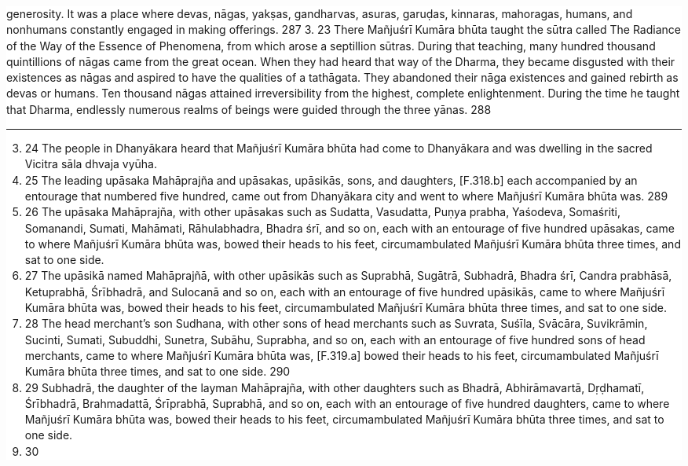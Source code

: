 generosity. It was a place where devas, nāgas, yakṣas, gandharvas, asuras,
garuḍas, kinnaras, mahoragas, humans, and nonhumans constantly
engaged in making offerings.
287
3. 23
There Mañjuśrī Kumāra bhūta taught the sūtra called The Radiance of the
Way of the Essence of Phenomena, from which arose a septillion
 sūtras. During
that teaching, many hundred thousand quintillions of nāgas came from the
great ocean. When they had heard that way of the Dharma, they became
disgusted with their existences as nāgas and aspired to have the qualities of
a tathāgata. They abandoned their nāga existences and gained rebirth as
devas or humans. Ten thousand nāgas attained irreversibility from the
highest, complete enlightenment. During the time he taught that Dharma,
endlessly numerous realms of beings were guided through the three yānas.
288


---

3. 24
The people in Dhanyākara heard that Mañjuśrī Kumāra bhūta had come to
Dhanyākara and was dwelling in the sacred Vicitra sāla dhvaja vyūha.
3. 25
The leading
 upāsaka Mahāprajña and upāsakas, upāsikās, sons, and
daughters, [F.318.b] each accompanied by an entourage that numbered five
hundred, came out from Dhanyākara city and went to where Mañjuśrī
Kumāra bhūta was.
289
3. 26
The upāsaka Mahāprajña, with other upāsakas such as Sudatta, Vasudatta,
Puṇya prabha, 
Yaśodeva, 
Somaśriti, 
Somanandi, 
Sumati, 
Mahāmati,
Rāhulabhadra, Bhadra śrī, and so on, each with an entourage of five hundred
upāsakas, came to where Mañjuśrī Kumāra bhūta was, bowed their heads to
his feet, circumambulated Mañjuśrī Kumāra bhūta three times, and sat to one
side.
3. 27
The upāsikā named Mahāprajñā, with other upāsikās such as Suprabhā,
Sugātrā, Subhadrā, Bhadra śrī, Candra prabhāsā, Ketuprabhā, Śrībhadrā, and
Sulocanā and so on, each with an entourage of five hundred upāsikās, came
to where Mañjuśrī Kumāra bhūta was, bowed their heads to his feet,
circumambulated Mañjuśrī Kumāra bhūta three times, and sat to one side.
3. 28
The head merchant’s son
 Sudhana, with other sons of head merchants
such as Suvrata, Suśīla, Svācāra, Suvikrāmin, Sucinti, Sumati, Subuddhi,
Sunetra, Subāhu, Suprabha, and so on, each with an entourage of five
hundred sons of head merchants, came to where Mañjuśrī Kumāra bhūta
was, [F.319.a] bowed their heads to his feet, circumambulated Mañjuśrī
Kumāra bhūta three times, and sat to one side.
290
3. 29
Subhadrā, the daughter of the layman Mahāprajña, with other daughters
such as Bhadrā, Abhirāmavartā, Dṛḍhamatī, Śrībhadrā, Brahmadattā,
Śrīprabhā, Suprabhā, and so on, each with an entourage of five hundred
daughters, came to where Mañjuśrī Kumāra bhūta was, bowed their heads to
his feet, circumambulated Mañjuśrī Kumāra bhūta three times, and sat to one
side.
3. 30